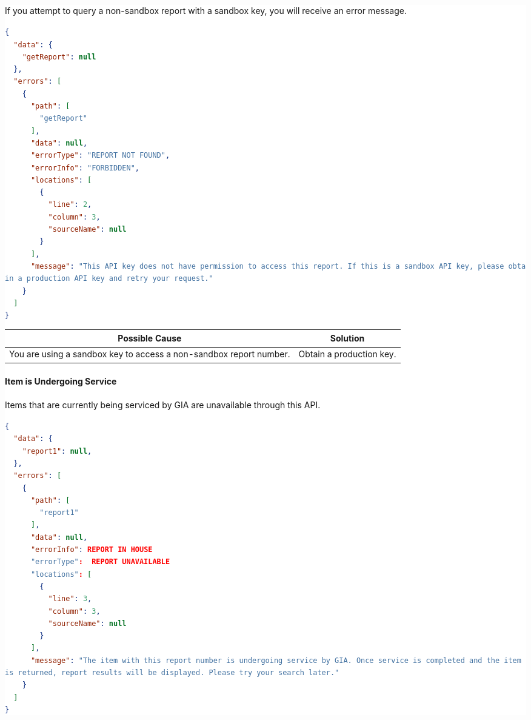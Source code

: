 If you attempt to query a non-sandbox report with a sandbox key, you will receive an error message.

```json
{
  "data": {
    "getReport": null
  },
  "errors": [
    {
      "path": [
        "getReport"
      ],
      "data": null,
      "errorType": "REPORT NOT FOUND",
      "errorInfo": "FORBIDDEN",
      "locations": [
        {
          "line": 2,
          "column": 3,
          "sourceName": null
        }
      ],
      "message": "This API key does not have permission to access this report. If this is a sandbox API key, please obtain a production API key and retry your request."
    }
  ]
}
```

| Possible Cause | Solution |
| --- | ----------- |
| You are using a sandbox key to access a non-sandbox report number. | Obtain a production key. |

#### Item is Undergoing Service

Items that are currently being serviced by GIA are unavailable through this API. 

```json
{
  "data": {
    "report1": null,
  },
  "errors": [
    {
      "path": [
        "report1"
      ],
      "data": null,
      "errorInfo": REPORT IN HOUSE
      "errorType":  REPORT UNAVAILABLE
      "locations": [
        {
          "line": 3,
          "column": 3,
          "sourceName": null
        }
      ],
      "message": "The item with this report number is undergoing service by GIA. Once service is completed and the item is returned, report results will be displayed. Please try your search later."
    }
  ]
}
```
